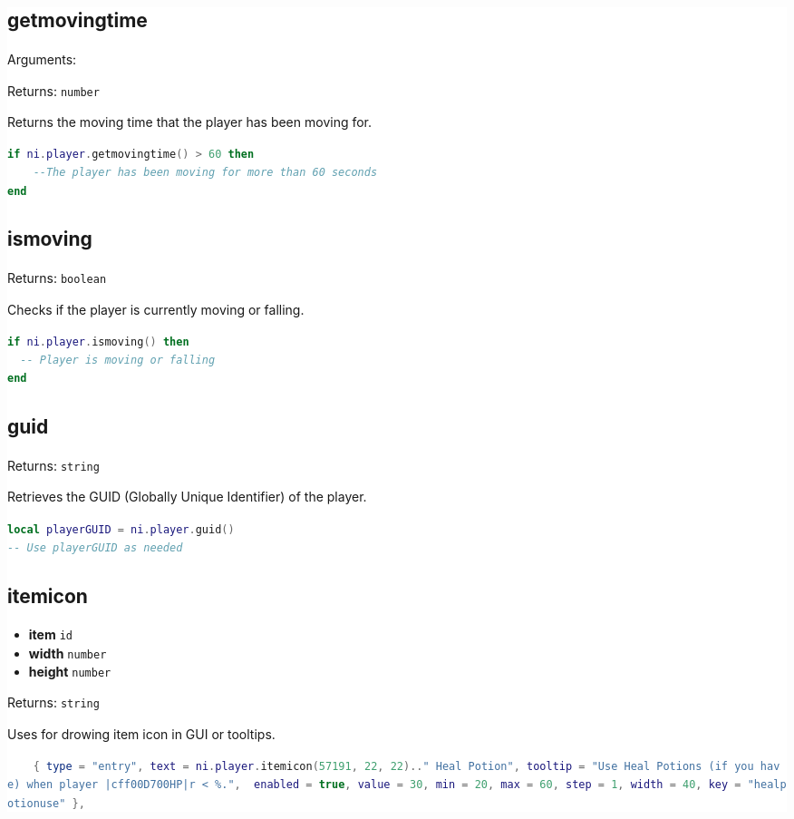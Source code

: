 ## getmovingtime

Arguments:

Returns: `number`

Returns the moving time that the player has been moving for.

```lua
if ni.player.getmovingtime() > 60 then
	--The player has been moving for more than 60 seconds
end
```

## ismoving

Returns: `boolean`

Checks if the player is currently moving or falling.

```lua
if ni.player.ismoving() then
  -- Player is moving or falling
end
```

## guid

Returns: `string`

Retrieves the GUID (Globally Unique Identifier) of the player.

```lua
local playerGUID = ni.player.guid()
-- Use playerGUID as needed
```

## itemicon

- **item** `id`
- **width** `number`
- **height** `number`

Returns: `string`

Uses for drowing item icon in GUI or tooltips.

```lua
	{ type = "entry", text = ni.player.itemicon(57191, 22, 22).." Heal Potion", tooltip = "Use Heal Potions (if you have) when player |cff00D700HP|r < %.",  enabled = true, value = 30, min = 20, max = 60, step = 1, width = 40, key = "healpotionuse" },
```